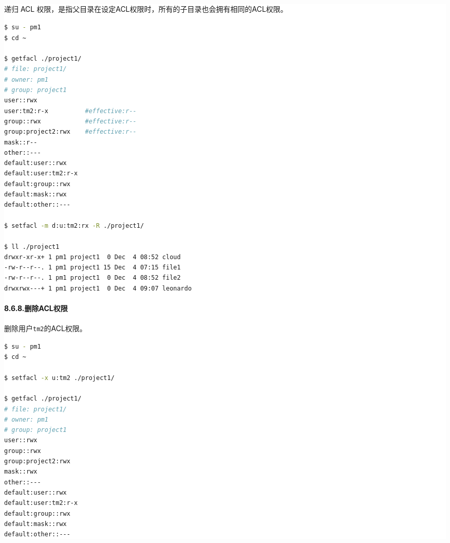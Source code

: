 递归 ACL 权限，是指父目录在设定ACL权限时，所有的子目录也会拥有相同的ACL权限。

```bash
$ su - pm1
$ cd ~

$ getfacl ./project1/
# file: project1/
# owner: pm1
# group: project1
user::rwx
user:tm2:r-x          #effective:r--
group::rwx            #effective:r--
group:project2:rwx    #effective:r--
mask::r--
other::---
default:user::rwx
default:user:tm2:r-x
default:group::rwx
default:mask::rwx
default:other::---

$ setfacl -m d:u:tm2:rx -R ./project1/

$ ll ./project1
drwxr-xr-x+ 1 pm1 project1  0 Dec  4 08:52 cloud
-rw-r--r--. 1 pm1 project1 15 Dec  4 07:15 file1
-rw-r--r--. 1 pm1 project1  0 Dec  4 08:52 file2
drwxrwx---+ 1 pm1 project1  0 Dec  4 09:07 leonardo
```

#### 8.6.8.删除ACL权限

删除用户`tm2`的ACL权限。

```bash
$ su - pm1
$ cd ~

$ setfacl -x u:tm2 ./project1/

$ getfacl ./project1/
# file: project1/
# owner: pm1
# group: project1
user::rwx
group::rwx
group:project2:rwx
mask::rwx
other::---
default:user::rwx
default:user:tm2:r-x
default:group::rwx
default:mask::rwx
default:other::---
```
